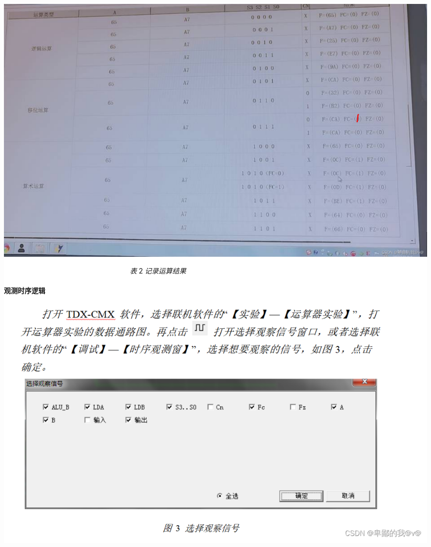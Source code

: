 ![alt text](assets/exp1/image-24.png)

                                                                 _表_ 2 _记录运算结果_

#### 观测时序逻辑

![alt text](assets/exp1/image-25.png)
